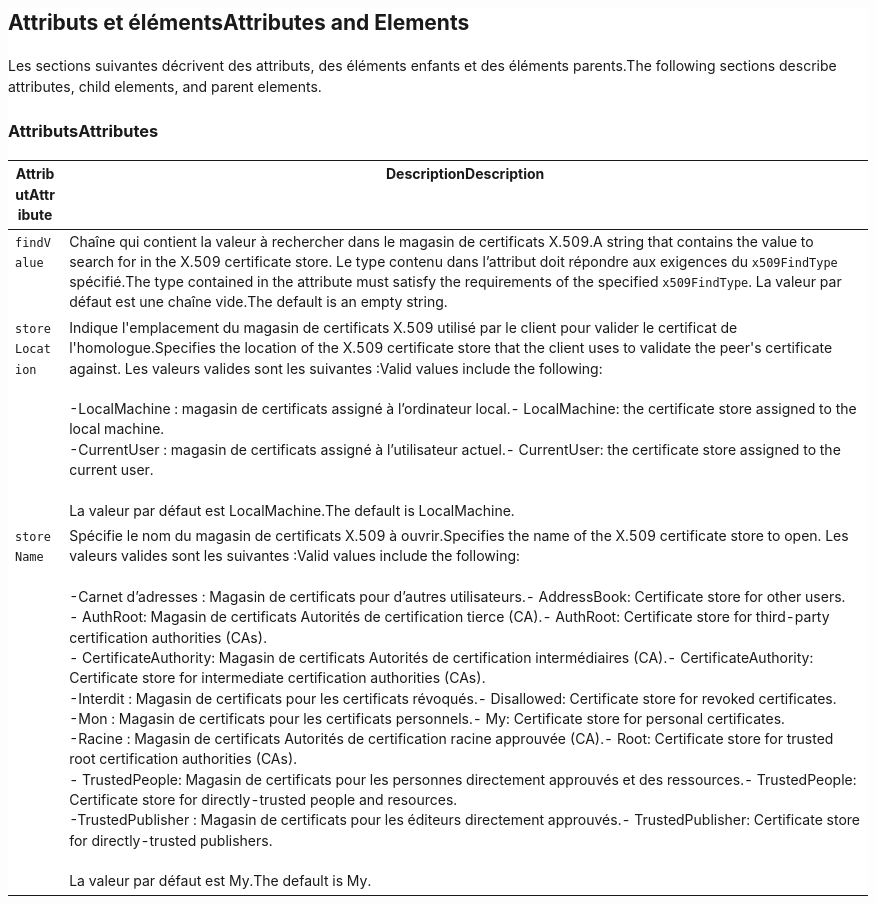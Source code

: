 ## <a name="attributes-and-elements"></a><span data-ttu-id="70c50-112">Attributs et éléments</span><span class="sxs-lookup"><span data-stu-id="70c50-112">Attributes and Elements</span></span>  
 <span data-ttu-id="70c50-113">Les sections suivantes décrivent des attributs, des éléments enfants et des éléments parents.</span><span class="sxs-lookup"><span data-stu-id="70c50-113">The following sections describe attributes, child elements, and parent elements.</span></span>  
  
### <a name="attributes"></a><span data-ttu-id="70c50-114">Attributs</span><span class="sxs-lookup"><span data-stu-id="70c50-114">Attributes</span></span>  
  
|<span data-ttu-id="70c50-115">Attribut</span><span class="sxs-lookup"><span data-stu-id="70c50-115">Attribute</span></span>|<span data-ttu-id="70c50-116">Description</span><span class="sxs-lookup"><span data-stu-id="70c50-116">Description</span></span>|  
|---------------|-----------------|  
|`findValue`|<span data-ttu-id="70c50-117">Chaîne qui contient la valeur à rechercher dans le magasin de certificats X.509.</span><span class="sxs-lookup"><span data-stu-id="70c50-117">A string that contains the value to search for in the X.509 certificate store.</span></span> <span data-ttu-id="70c50-118">Le type contenu dans l’attribut doit répondre aux exigences du `x509FindType` spécifié.</span><span class="sxs-lookup"><span data-stu-id="70c50-118">The type contained in the attribute must satisfy the requirements of the specified `x509FindType`.</span></span> <span data-ttu-id="70c50-119">La valeur par défaut est une chaîne vide.</span><span class="sxs-lookup"><span data-stu-id="70c50-119">The default is an empty string.</span></span>|  
|`storeLocation`|<span data-ttu-id="70c50-120">Indique l'emplacement du magasin de certificats X.509 utilisé par le client pour valider le certificat de l'homologue.</span><span class="sxs-lookup"><span data-stu-id="70c50-120">Specifies the location of the X.509 certificate store that the client uses to validate the peer's certificate against.</span></span> <span data-ttu-id="70c50-121">Les valeurs valides sont les suivantes :</span><span class="sxs-lookup"><span data-stu-id="70c50-121">Valid values include the following:</span></span><br /><br /> <span data-ttu-id="70c50-122">-LocalMachine : magasin de certificats assigné à l’ordinateur local.</span><span class="sxs-lookup"><span data-stu-id="70c50-122">-   LocalMachine: the certificate store assigned to the local machine.</span></span><br /><span data-ttu-id="70c50-123">-CurrentUser : magasin de certificats assigné à l’utilisateur actuel.</span><span class="sxs-lookup"><span data-stu-id="70c50-123">-   CurrentUser: the certificate store assigned to the current user.</span></span><br /><br /> <span data-ttu-id="70c50-124">La valeur par défaut est LocalMachine.</span><span class="sxs-lookup"><span data-stu-id="70c50-124">The default is LocalMachine.</span></span>|  
|`storeName`|<span data-ttu-id="70c50-125">Spécifie le nom du magasin de certificats X.509 à ouvrir.</span><span class="sxs-lookup"><span data-stu-id="70c50-125">Specifies the name of the X.509 certificate store to open.</span></span> <span data-ttu-id="70c50-126">Les valeurs valides sont les suivantes :</span><span class="sxs-lookup"><span data-stu-id="70c50-126">Valid values include the following:</span></span><br /><br /> <span data-ttu-id="70c50-127">-Carnet d’adresses : Magasin de certificats pour d’autres utilisateurs.</span><span class="sxs-lookup"><span data-stu-id="70c50-127">-   AddressBook: Certificate store for other users.</span></span><br /><span data-ttu-id="70c50-128">-   AuthRoot: Magasin de certificats Autorités de certification tierce (CA).</span><span class="sxs-lookup"><span data-stu-id="70c50-128">-   AuthRoot: Certificate store for third-party certification authorities (CAs).</span></span><br /><span data-ttu-id="70c50-129">-   CertificateAuthority: Magasin de certificats Autorités de certification intermédiaires (CA).</span><span class="sxs-lookup"><span data-stu-id="70c50-129">-   CertificateAuthority: Certificate store for intermediate certification authorities (CAs).</span></span><br /><span data-ttu-id="70c50-130">-Interdit : Magasin de certificats pour les certificats révoqués.</span><span class="sxs-lookup"><span data-stu-id="70c50-130">-   Disallowed: Certificate store for revoked certificates.</span></span><br /><span data-ttu-id="70c50-131">-Mon : Magasin de certificats pour les certificats personnels.</span><span class="sxs-lookup"><span data-stu-id="70c50-131">-   My: Certificate store for personal certificates.</span></span><br /><span data-ttu-id="70c50-132">-Racine : Magasin de certificats Autorités de certification racine approuvée (CA).</span><span class="sxs-lookup"><span data-stu-id="70c50-132">-   Root: Certificate store for trusted root certification authorities (CAs).</span></span><br /><span data-ttu-id="70c50-133">-   TrustedPeople: Magasin de certificats pour les personnes directement approuvés et des ressources.</span><span class="sxs-lookup"><span data-stu-id="70c50-133">-   TrustedPeople: Certificate store for directly-trusted people and resources.</span></span><br /><span data-ttu-id="70c50-134">-TrustedPublisher : Magasin de certificats pour les éditeurs directement approuvés.</span><span class="sxs-lookup"><span data-stu-id="70c50-134">-   TrustedPublisher: Certificate store for directly-trusted publishers.</span></span><br /><br /> <span data-ttu-id="70c50-135">La valeur par défaut est My.</span><span class="sxs-lookup"><span data-stu-id="70c50-135">The default is My.</span></span>|  